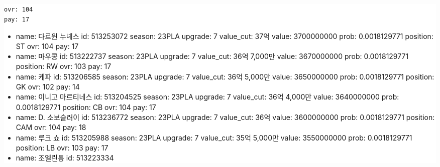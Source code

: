     ovr: 104
    pay: 17
  - name: 다르윈 누녜스
    id: 513253072
    season: 23PLA
    upgrade: 7
    value_cut: 37억
    value: 3700000000
    prob: 0.0018129771
    position: ST
    ovr: 104
    pay: 17
  - name: 마우콩
    id: 513222737
    season: 23PLA
    upgrade: 7
    value_cut: 36억 7,000만
    value: 3670000000
    prob: 0.0018129771
    position: RW
    ovr: 103
    pay: 17
  - name: 케파
    id: 513206585
    season: 23PLA
    upgrade: 7
    value_cut: 36억 5,000만
    value: 3650000000
    prob: 0.0018129771
    position: GK
    ovr: 102
    pay: 14
  - name: 이니고 마르티네스
    id: 513204525
    season: 23PLA
    upgrade: 7
    value_cut: 36억 4,000만
    value: 3640000000
    prob: 0.0018129771
    position: CB
    ovr: 104
    pay: 17
  - name: D. 소보슬러이
    id: 513236772
    season: 23PLA
    upgrade: 7
    value_cut: 36억
    value: 3600000000
    prob: 0.0018129771
    position: CAM
    ovr: 104
    pay: 18
  - name: 루크 쇼
    id: 513205988
    season: 23PLA
    upgrade: 7
    value_cut: 35억 5,000만
    value: 3550000000
    prob: 0.0018129771
    position: LB
    ovr: 103
    pay: 17
  - name: 조엘린통
    id: 513223334
